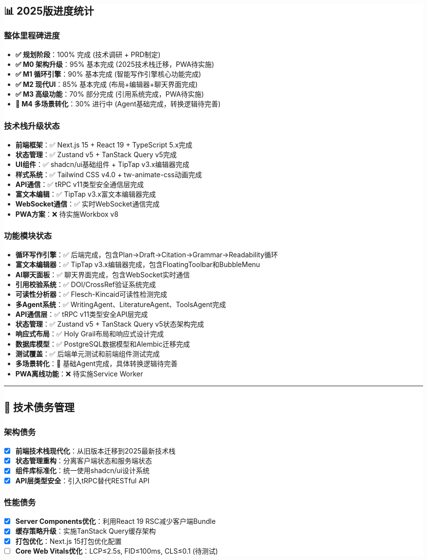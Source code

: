 ## 📊 2025版进度统计

### 整体里程碑进度
- **✅ 规划阶段**：100% 完成 (技术调研 + PRD制定)
- **✅ M0 架构升级**：95% 基本完成 (2025技术栈迁移，PWA待实施)
- **✅ M1 循环引擎**：90% 基本完成 (智能写作引擎核心功能完成)
- **✅ M2 现代UI**：85% 基本完成 (布局+编辑器+聊天界面完成)
- **✅ M3 高级功能**：70% 部分完成 (引用系统完成，PWA待实施)
- **🔄 M4 多场景转化**：30% 进行中 (Agent基础完成，转换逻辑待完善)

### 技术栈升级状态
- **前端框架**：✅ Next.js 15 + React 19 + TypeScript 5.x完成
- **状态管理**：✅ Zustand v5 + TanStack Query v5完成
- **UI组件**：✅ shadcn/ui基础组件 + TipTap v3.x编辑器完成
- **样式系统**：✅ Tailwind CSS v4.0 + tw-animate-css动画完成
- **API通信**：✅ tRPC v11类型安全通信层完成
- **富文本编辑**：✅ TipTap v3.x富文本编辑器完成
- **WebSocket通信**：✅ 实时WebSocket通信完成
- **PWA方案**：❌ 待实施Workbox v8

### 功能模块状态
- **循环写作引擎**：✅ 后端完成，包含Plan→Draft→Citation→Grammar→Readability循环
- **富文本编辑器**：✅ TipTap v3.x编辑器完成，包含FloatingToolbar和BubbleMenu
- **AI聊天面板**：✅ 聊天界面完成，包含WebSocket实时通信
- **引用校验系统**：✅ DOI/CrossRef验证系统完成
- **可读性分析器**：✅ Flesch-Kincaid可读性检测完成
- **多Agent系统**：✅ WritingAgent、LiteratureAgent、ToolsAgent完成
- **API通信层**：✅ tRPC v11类型安全API层完成
- **状态管理**：✅ Zustand v5 + TanStack Query v5状态架构完成
- **响应式布局**：✅ Holy Grail布局和响应式设计完成
- **数据库模型**：✅ PostgreSQL数据模型和Alembic迁移完成
- **测试覆盖**：✅ 后端单元测试和前端组件测试完成
- **多场景转化**：🔧 基础Agent完成，具体转换逻辑待完善
- **PWA离线功能**：❌ 待实施Service Worker

---

## 🔧 技术债务管理

### 架构债务
- [x] **前端技术栈现代化**：从旧版本迁移到2025最新技术栈
- [x] **状态管理重构**：分离客户端状态和服务端状态
- [x] **组件库标准化**：统一使用shadcn/ui设计系统
- [x] **API层类型安全**：引入tRPC替代RESTful API

### 性能债务  
- [x] **Server Components优化**：利用React 19 RSC减少客户端Bundle
- [x] **缓存策略升级**：实施TanStack Query缓存架构
- [x] **打包优化**：Next.js 15打包优化配置
- [ ] **Core Web Vitals优化**：LCP≤2.5s, FID≤100ms, CLS≤0.1 (待测试)
